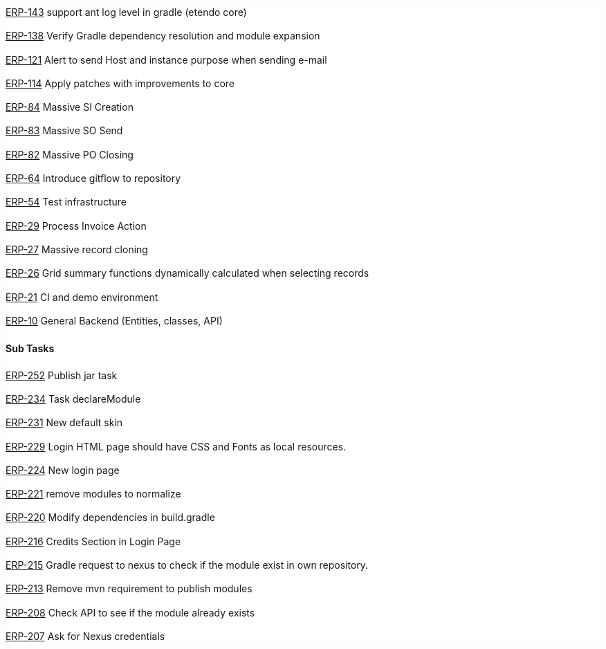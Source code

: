 [ERP-143](https://incidencias.atlassian.net/browse/ERP-143) support ant log level in gradle \(etendo core\)

[ERP-138](https://incidencias.atlassian.net/browse/ERP-138) Verify Gradle dependency resolution and module expansion

[ERP-121](https://incidencias.atlassian.net/browse/ERP-121) Alert to send Host and instance purpose when sending e-mail

[ERP-114](https://incidencias.atlassian.net/browse/ERP-114) Apply patches with improvements to core

[ERP-84](https://incidencias.atlassian.net/browse/ERP-84) Massive SI Creation

[ERP-83](https://incidencias.atlassian.net/browse/ERP-83) Massive SO Send

[ERP-82](https://incidencias.atlassian.net/browse/ERP-82) Massive PO Closing

[ERP-64](https://incidencias.atlassian.net/browse/ERP-64) Introduce gitflow to repository

[ERP-54](https://incidencias.atlassian.net/browse/ERP-54) Test infrastructure

[ERP-29](https://incidencias.atlassian.net/browse/ERP-29) Process Invoice Action

[ERP-27](https://incidencias.atlassian.net/browse/ERP-27) Massive record cloning

[ERP-26](https://incidencias.atlassian.net/browse/ERP-26) Grid summary functions dynamically calculated when selecting records

[ERP-21](https://incidencias.atlassian.net/browse/ERP-21) CI and demo environment

[ERP-10](https://incidencias.atlassian.net/browse/ERP-10) General Backend \(Entities, classes, API\)

#### Sub Tasks

[ERP-252](https://incidencias.atlassian.net/browse/ERP-252) Publish jar task

[ERP-234](https://incidencias.atlassian.net/browse/ERP-234) Task declareModule

[ERP-231](https://incidencias.atlassian.net/browse/ERP-231) New default skin

[ERP-229](https://incidencias.atlassian.net/browse/ERP-229) Login HTML page should have CSS and Fonts as local resources.

[ERP-224](https://incidencias.atlassian.net/browse/ERP-224) New login page

[ERP-221](https://incidencias.atlassian.net/browse/ERP-221) remove modules to normalize

[ERP-220](https://incidencias.atlassian.net/browse/ERP-220) Modify dependencies in build.gradle

[ERP-216](https://incidencias.atlassian.net/browse/ERP-216) Credits Section in Login Page

[ERP-215](https://incidencias.atlassian.net/browse/ERP-215) Gradle request to nexus  to check if the module exist in own repository.

[ERP-213](https://incidencias.atlassian.net/browse/ERP-213) Remove mvn requirement to publish modules

[ERP-208](https://incidencias.atlassian.net/browse/ERP-208) Check API to see if the module already exists

[ERP-207](https://incidencias.atlassian.net/browse/ERP-207) Ask for Nexus credentials
